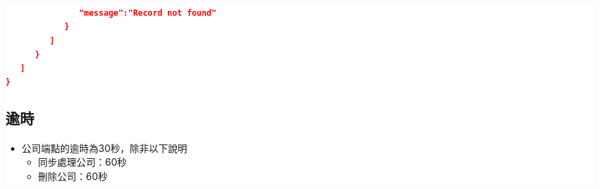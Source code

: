 ```json
               "message":"Record not found"
            }
         ]
      }
   ]
}
```

## 逾時

- 公司端點的逾時為30秒，除非以下說明
   - 同步處理公司：60秒 
   - 刪除公司：60秒
